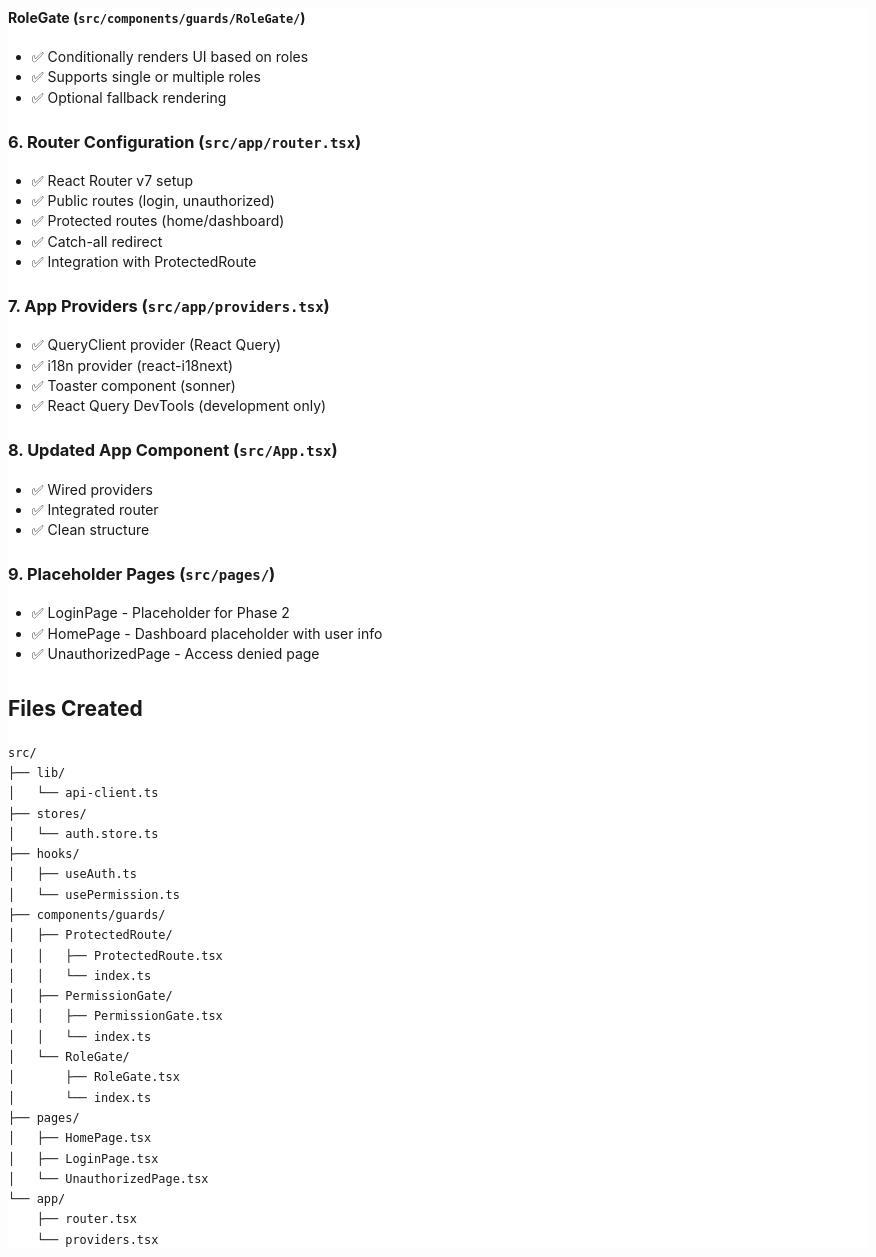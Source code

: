 #### RoleGate (`src/components/guards/RoleGate/`)
- ✅ Conditionally renders UI based on roles
- ✅ Supports single or multiple roles
- ✅ Optional fallback rendering

### 6. Router Configuration (`src/app/router.tsx`)
- ✅ React Router v7 setup
- ✅ Public routes (login, unauthorized)
- ✅ Protected routes (home/dashboard)
- ✅ Catch-all redirect
- ✅ Integration with ProtectedRoute

### 7. App Providers (`src/app/providers.tsx`)
- ✅ QueryClient provider (React Query)
- ✅ i18n provider (react-i18next)
- ✅ Toaster component (sonner)
- ✅ React Query DevTools (development only)

### 8. Updated App Component (`src/App.tsx`)
- ✅ Wired providers
- ✅ Integrated router
- ✅ Clean structure

### 9. Placeholder Pages (`src/pages/`)
- ✅ LoginPage - Placeholder for Phase 2
- ✅ HomePage - Dashboard placeholder with user info
- ✅ UnauthorizedPage - Access denied page

## Files Created

```
src/
├── lib/
│   └── api-client.ts
├── stores/
│   └── auth.store.ts
├── hooks/
│   ├── useAuth.ts
│   └── usePermission.ts
├── components/guards/
│   ├── ProtectedRoute/
│   │   ├── ProtectedRoute.tsx
│   │   └── index.ts
│   ├── PermissionGate/
│   │   ├── PermissionGate.tsx
│   │   └── index.ts
│   └── RoleGate/
│       ├── RoleGate.tsx
│       └── index.ts
├── pages/
│   ├── HomePage.tsx
│   ├── LoginPage.tsx
│   └── UnauthorizedPage.tsx
└── app/
    ├── router.tsx
    └── providers.tsx
```
